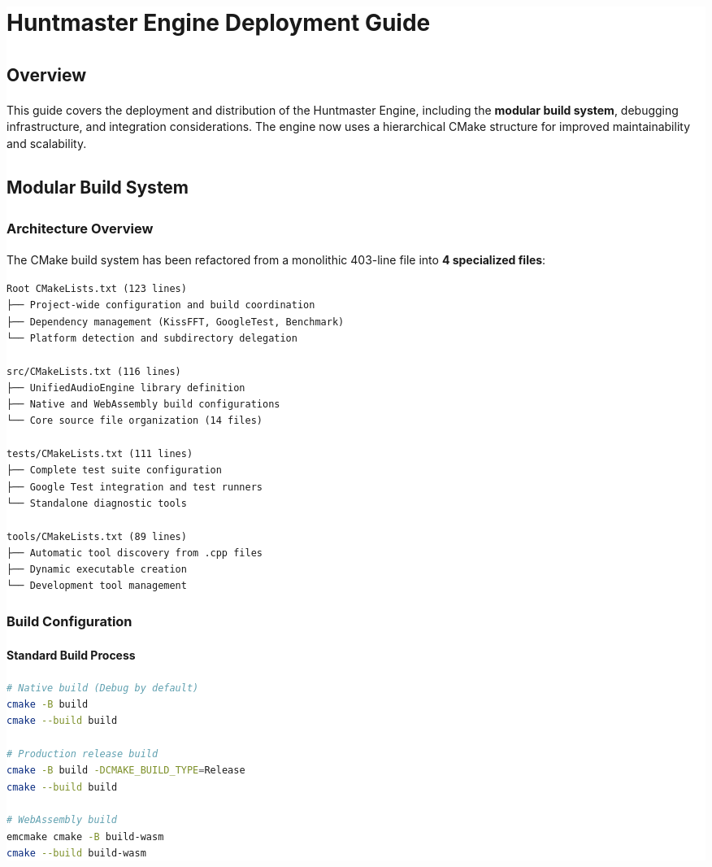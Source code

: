 # Huntmaster Engine Deployment Guide

## Overview

This guide covers the deployment and distribution of the Huntmaster Engine, including the **modular build system**, debugging infrastructure, and integration considerations. The engine now uses a hierarchical CMake structure for improved maintainability and scalability.

## Modular Build System

### Architecture Overview

The CMake build system has been refactored from a monolithic 403-line file into **4 specialized files**:

```
Root CMakeLists.txt (123 lines)
├── Project-wide configuration and build coordination
├── Dependency management (KissFFT, GoogleTest, Benchmark)  
└── Platform detection and subdirectory delegation

src/CMakeLists.txt (116 lines)
├── UnifiedAudioEngine library definition
├── Native and WebAssembly build configurations
└── Core source file organization (14 files)

tests/CMakeLists.txt (111 lines)  
├── Complete test suite configuration
├── Google Test integration and test runners
└── Standalone diagnostic tools

tools/CMakeLists.txt (89 lines)
├── Automatic tool discovery from .cpp files
├── Dynamic executable creation
└── Development tool management
```

### Build Configuration

#### Standard Build Process

```bash
# Native build (Debug by default)
cmake -B build
cmake --build build

# Production release build
cmake -B build -DCMAKE_BUILD_TYPE=Release
cmake --build build

# WebAssembly build
emcmake cmake -B build-wasm
cmake --build build-wasm
```

